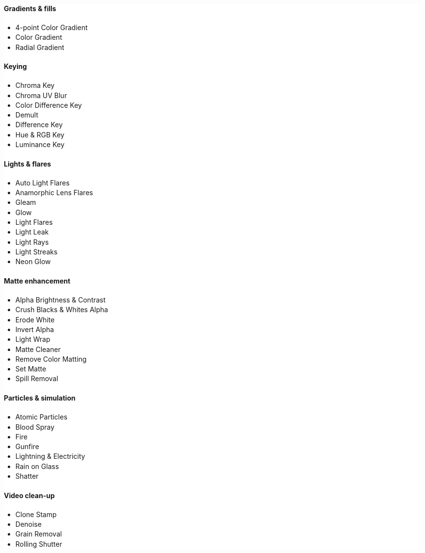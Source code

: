 #### Gradients & fills

* 4-point Color Gradient
* Color Gradient
* Radial Gradient

#### Keying

* Chroma Key
* Chroma UV Blur
* Color Difference Key
* Demult
* Difference Key
* Hue & RGB Key
* Luminance Key

#### Lights & flares

* Auto Light Flares
* Anamorphic Lens Flares
* Gleam
* Glow
* Light Flares
* Light Leak
* Light Rays
* Light Streaks
* Neon Glow

#### Matte enhancement

* Alpha Brightness & Contrast
* Crush Blacks & Whites Alpha
* Erode White
* Invert Alpha
* Light Wrap
* Matte Cleaner
* Remove Color Matting
* Set Matte
* Spill Removal

#### Particles & simulation

* Atomic Particles
* Blood Spray
* Fire
* Gunfire
* Lightning & Electricity
* Rain on Glass
* Shatter

#### Video clean-up

* Clone Stamp
* Denoise
* Grain Removal
* Rolling Shutter
